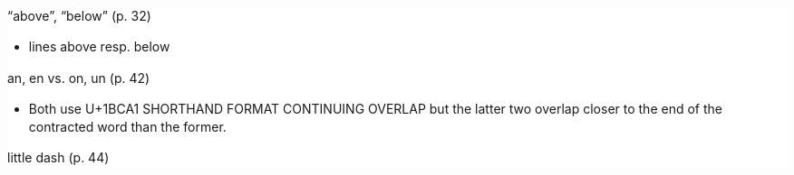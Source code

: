 “above”, “below” (p. 32)

* lines above resp. below

an, en vs. on, un (p. 42)

* Both use U+1BCA1 SHORTHAND FORMAT CONTINUING OVERLAP but the latter two
  overlap closer to the end of the contracted word than the former.

little dash (p. 44)

